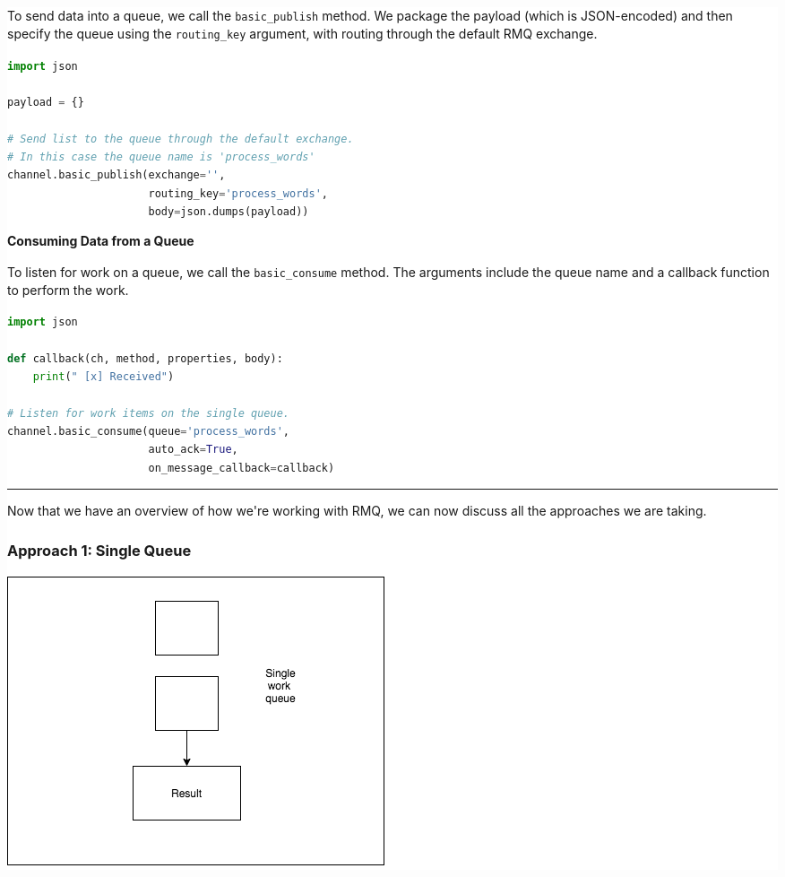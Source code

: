 To send data into a queue, we call the `basic_publish` method. We package the payload (which is JSON-encoded) and then specify the queue using the `routing_key` argument, with routing through the default RMQ exchange.

```python
import json

payload = {}

# Send list to the queue through the default exchange.
# In this case the queue name is 'process_words'
channel.basic_publish(exchange='',
                      routing_key='process_words',
                      body=json.dumps(payload))
```

**Consuming Data from a Queue**

To listen for work on a queue, we call the `basic_consume` method. The arguments include the queue name and a callback function to perform the work.

```python
import json

def callback(ch, method, properties, body):
    print(" [x] Received")
    
# Listen for work items on the single queue.
channel.basic_consume(queue='process_words',
                      auto_ack=True,
                      on_message_callback=callback)

```

---

Now that we have an overview of how we're working with RMQ, we can now discuss all the approaches we are taking.

### Approach 1: Single Queue

![Single Work Queue](/media/rmq_single_diagram.png)
